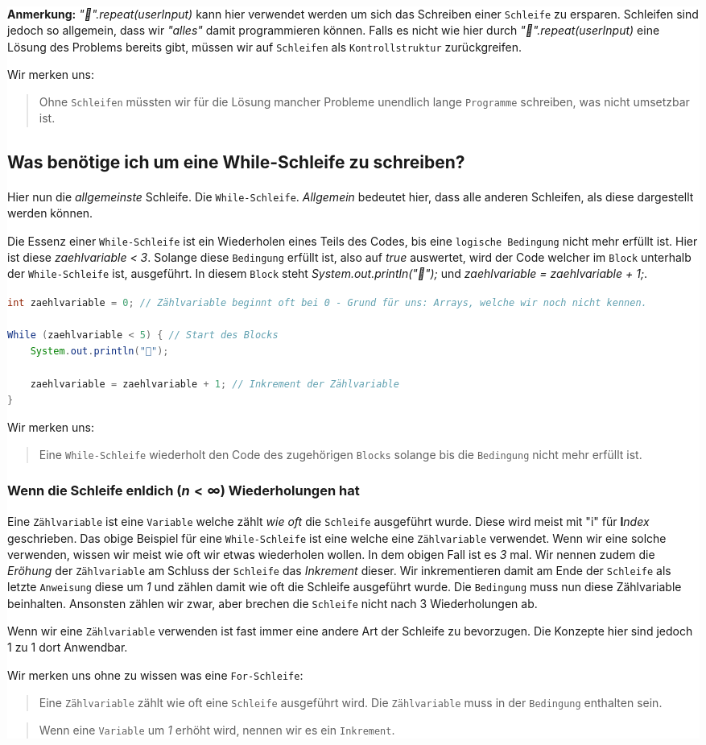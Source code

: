 **Anmerkung:** *"🙂".repeat(userInput)* kann hier verwendet werden um sich das Schreiben einer ``Schleife`` zu ersparen. Schleifen sind jedoch so allgemein, dass wir *"alles"* damit programmieren können. Falls es nicht wie hier durch *"🙂".repeat(userInput)* eine Lösung des Problems bereits gibt, müssen wir auf ``Schleifen`` als ``Kontrollstruktur`` zurückgreifen.

Wir merken uns:
> Ohne ``Schleifen`` müssten wir für die Lösung mancher Probleme unendlich lange ``Programme`` schreiben, was nicht umsetzbar ist.

## Was benötige ich um eine While-Schleife zu schreiben?
Hier nun die *allgemeinste* Schleife. Die ``While-Schleife``. *Allgemein* bedeutet hier, dass alle anderen Schleifen, als diese dargestellt werden können.

Die Essenz einer ``While-Schleife`` ist ein Wiederholen eines Teils des Codes, bis eine ``logische Bedingung`` nicht mehr erfüllt ist. Hier ist diese *zaehlvariable < 3*. Solange diese ``Bedingung`` erfüllt ist, also auf *true* auswertet, wird der Code welcher im ``Block`` unterhalb der ``While-Schleife`` ist, ausgeführt. In diesem ``Block`` steht *System.out.println("🙂");* und *zaehlvariable = zaehlvariable + 1;*.

```java
int zaehlvariable = 0; // Zählvariable beginnt oft bei 0 - Grund für uns: Arrays, welche wir noch nicht kennen.

While (zaehlvariable < 5) { // Start des Blocks
    System.out.println("🙂");

    zaehlvariable = zaehlvariable + 1; // Inkrement der Zählvariable
}
```

Wir merken uns:
> Eine ``While-Schleife`` wiederholt den Code des zugehörigen ``Blocks`` solange bis die ``Bedingung`` nicht mehr erfüllt ist.

### Wenn die Schleife enldich ($n<\infty$) Wiederholungen hat
Eine ``Zählvariable`` ist eine ``Variable`` welche zählt *wie oft* die ``Schleife`` ausgeführt wurde. Diese wird meist mit "i" für **I***ndex* geschrieben. Das obige Beispiel für eine ``While-Schleife`` ist eine welche eine ``Zählvariable`` verwendet. Wenn wir eine solche verwenden, wissen wir meist wie oft wir etwas wiederholen wollen. In dem obigen Fall ist es *3* mal. Wir nennen zudem die *Eröhung* der ``Zählvariable`` am Schluss der ``Schleife`` das *Inkrement* dieser. Wir inkrementieren damit am Ende der ``Schleife`` als letzte ``Anweisung`` diese um *1* und zählen damit wie oft die Schleife ausgeführt wurde. Die ``Bedingung`` muss nun diese Zählvariable beinhalten. Ansonsten zählen wir zwar, aber brechen die ``Schleife`` nicht nach 3 Wiederholungen ab.

Wenn wir eine ``Zählvariable`` verwenden ist fast immer eine andere Art der Schleife zu bevorzugen. Die Konzepte hier sind jedoch 1 zu 1 dort Anwendbar.

Wir merken uns ohne zu wissen was eine ``For-Schleife``:
> Eine ``Zählvariable`` zählt wie oft eine ``Schleife`` ausgeführt wird. Die ``Zählvariable`` muss in der ``Bedingung`` enthalten sein.

> Wenn eine ``Variable`` um *1* erhöht wird, nennen wir es ein ``Inkrement``.
